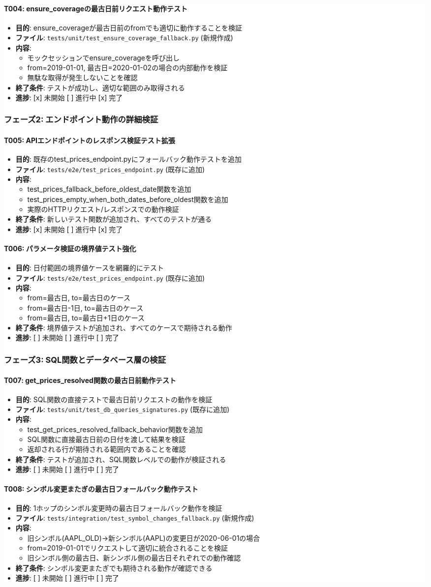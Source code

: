 #### T004: ensure_coverageの最古日前リクエスト動作テスト
- **目的**: ensure_coverageが最古日前のfromでも適切に動作することを検証
- **ファイル**: `tests/unit/test_ensure_coverage_fallback.py` (新規作成)
- **内容**:
  - モックセッションでensure_coverageを呼び出し
  - from=2019-01-01, 最古日=2020-01-02の場合の内部動作を検証
  - 無駄な取得が発生しないことを確認
- **終了条件**: テストが成功し、適切な範囲のみ取得される
- **進捗**: [x] 未開始 [ ] 進行中 [x] 完了

### フェーズ2: エンドポイント動作の詳細検証

#### T005: APIエンドポイントのレスポンス検証テスト拡張
- **目的**: 既存のtest_prices_endpoint.pyにフォールバック動作テストを追加
- **ファイル**: `tests/e2e/test_prices_endpoint.py` (既存に追加)
- **内容**:
  - test_prices_fallback_before_oldest_date関数を追加
  - test_prices_empty_when_both_dates_before_oldest関数を追加
  - 実際のHTTPリクエスト/レスポンスでの動作検証
- **終了条件**: 新しいテスト関数が追加され、すべてのテストが通る
- **進捗**: [x] 未開始 [ ] 進行中 [x] 完了

#### T006: パラメータ検証の境界値テスト強化
- **目的**: 日付範囲の境界値ケースを網羅的にテスト
- **ファイル**: `tests/e2e/test_prices_endpoint.py` (既存に追加)
- **内容**:
  - from=最古日, to=最古日のケース
  - from=最古日-1日, to=最古日のケース  
  - from=最古日, to=最古日+1日のケース
- **終了条件**: 境界値テストが追加され、すべてのケースで期待される動作
- **進捗**: [ ] 未開始 [ ] 進行中 [ ] 完了

### フェーズ3: SQL関数とデータベース層の検証

#### T007: get_prices_resolved関数の最古日前動作テスト
- **目的**: SQL関数の直接テストで最古日前リクエストの動作を検証
- **ファイル**: `tests/unit/test_db_queries_signatures.py` (既存に追加)
- **内容**:
  - test_get_prices_resolved_fallback_behavior関数を追加
  - SQL関数に直接最古日前の日付を渡して結果を検証
  - 返却される行が期待される範囲内であることを確認
- **終了条件**: テストが追加され、SQL関数レベルでの動作が検証される
- **進捗**: [ ] 未開始 [ ] 進行中 [ ] 完了

#### T008: シンボル変更またぎの最古日フォールバック動作テスト
- **目的**: 1ホップのシンボル変更時の最古日フォールバック動作を検証
- **ファイル**: `tests/integration/test_symbol_changes_fallback.py` (新規作成)
- **内容**:
  - 旧シンボル(AAPL_OLD)→新シンボル(AAPL)の変更日が2020-06-01の場合
  - from=2019-01-01でリクエストして適切に統合されることを検証
  - 旧シンボル側の最古日、新シンボル側の最古日それぞれでの動作確認
- **終了条件**: シンボル変更またぎでも期待される動作が確認できる
- **進捗**: [ ] 未開始 [ ] 進行中 [ ] 完了
